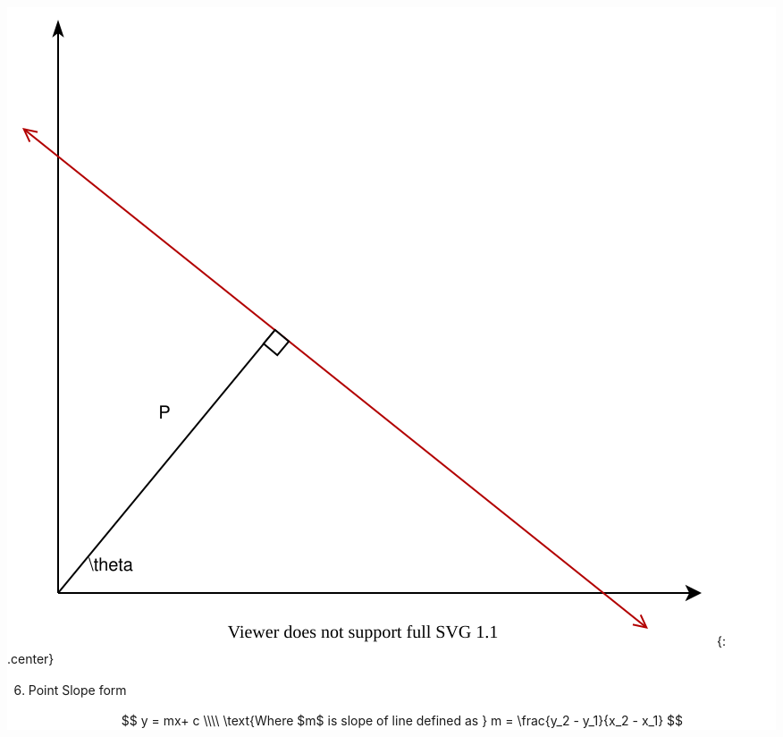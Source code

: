 ![](/assets/images/etc/maths/Normal_Form.svg){: .center}

6. Point Slope form





    $$
    y = mx+ c
    \\\\
    \text{Where $m$ is slope of line defined as  } m = \frac{y_2 - y_1}{x_2 - x_1}
    $$
